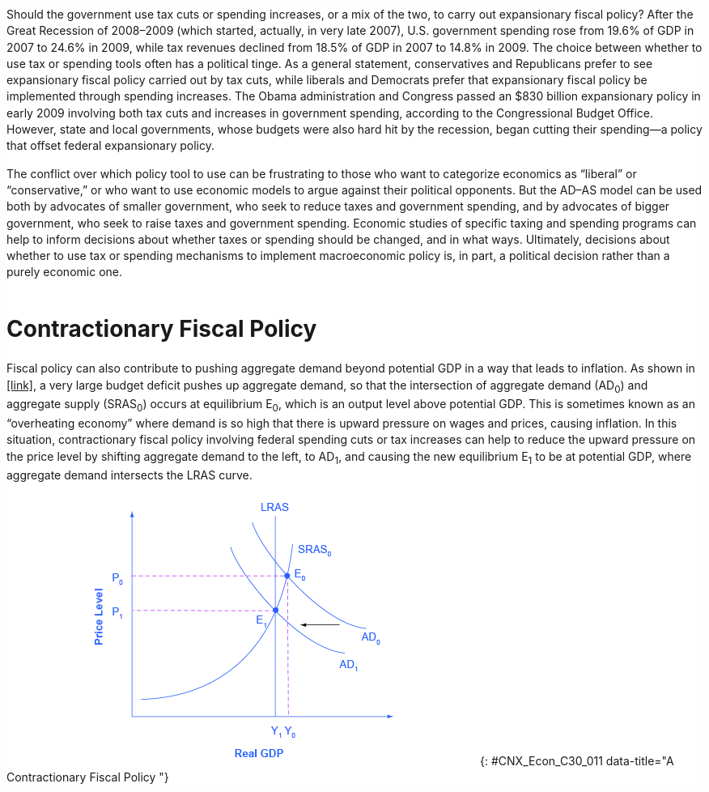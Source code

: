Should the government use tax cuts or spending increases, or a mix of the two, to carry out expansionary fiscal policy? After the Great Recession of 2008–2009 (which started, actually, in very late 2007), U.S. government spending rose from 19.6% of GDP in 2007 to 24.6% in 2009, while tax revenues declined from 18.5% of GDP in 2007 to 14.8% in 2009. The choice between whether to use tax or spending tools often has a political tinge. As a general statement, conservatives and Republicans prefer to see expansionary fiscal policy carried out by tax cuts, while liberals and Democrats prefer that expansionary fiscal policy be implemented through spending increases. The Obama administration and Congress passed an $830 billion expansionary policy in early 2009 involving both tax cuts and increases in government spending, according to the Congressional Budget Office. However, state and local governments, whose budgets were also hard hit by the recession, began cutting their spending—a policy that offset federal expansionary policy.

The conflict over which policy tool to use can be frustrating to those who want to categorize economics as “liberal” or “conservative,” or who want to use economic models to argue against their political opponents. But the AD–AS model can be used both by advocates of smaller government, who seek to reduce taxes and government spending, and by advocates of bigger government, who seek to raise taxes and government spending. Economic studies of specific taxing and spending programs can help to inform decisions about whether taxes or spending should be changed, and in what ways. Ultimately, decisions about whether to use tax or spending mechanisms to implement macroeconomic policy is, in part, a political decision rather than a purely economic one.

# Contractionary Fiscal Policy

Fiscal policy can also contribute to pushing aggregate demand beyond potential GDP in a way that leads to inflation. As shown in [\[link\]](#CNX_Econ_C30_011), a very large budget deficit pushes up aggregate demand, so that the intersection of aggregate demand (AD<sub>0</sub>) and aggregate supply (SRAS<sub>0</sub>) occurs at equilibrium E<sub>0</sub>, which is an output level above potential GDP. This is sometimes known as an “overheating economy” where demand is so high that there is upward pressure on wages and prices, causing inflation. In this situation, contractionary fiscal policy involving federal spending cuts or tax increases can help to reduce the upward pressure on the price level by shifting aggregate demand to the left, to AD<sub>1</sub>, and causing the new equilibrium E<sub>1</sub> to be at potential GDP, where aggregate demand intersects the LRAS curve.

![The graph shows two aggregate demand curves that each intersect with an aggregate supply curve. Aggregate demand curve (AD sub 1) intersects with both the aggregate supply curve (AS sub 0) as well as the potential GDP line.](../resources/CNX_Econ_C30_011.jpg "The economy starts at the equilibrium quantity of output Y0, which is above potential GDP. The extremely high level of aggregate demand will generate inflationary increases in the price level. A contractionary fiscal policy can shift aggregate demand down from AD0 to AD1, leading to a new equilibrium output E1, which occurs at potential GDP, where AD1 intersects the LRAS curve."){: #CNX_Econ_C30_011 data-title="A Contractionary Fiscal Policy "}
